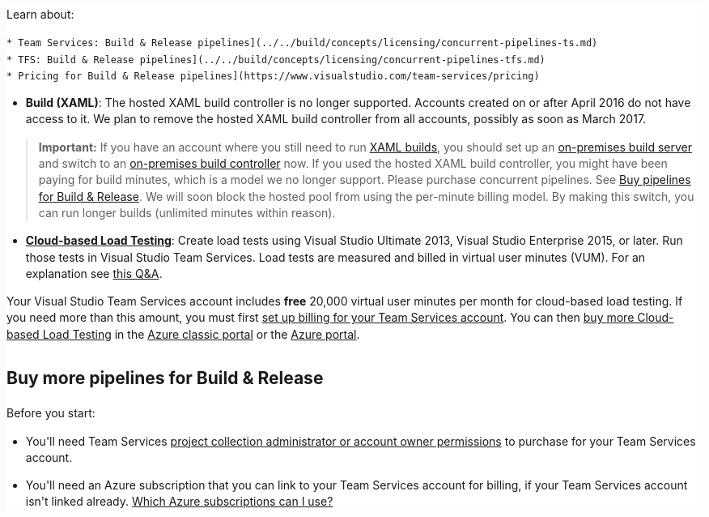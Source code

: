   Learn about:

    * Team Services: Build & Release pipelines](../../build/concepts/licensing/concurrent-pipelines-ts.md)
    * TFS: Build & Release pipelines](../../build/concepts/licensing/concurrent-pipelines-tfs.md)
    * Pricing for Build & Release pipelines](https://www.visualstudio.com/team-services/pricing)


*  **Build (XAML)**: The hosted XAML build controller is no longer supported.
Accounts created on or after April 2016 do not have access to it.
We plan to remove the hosted XAML build controller from all accounts,
possibly as soon as March 2017.

  > **Important:** If you have an account where you still need to run [XAML builds](https://msdn.microsoft.com/en-us/library/ms181709%28v=vs.120%29.aspx),
  > you should set up an [on-premises build server](https://msdn.microsoft.com/en-us/library/ms252495%28v=vs.120%29.aspx)
  > and switch to an [on-premises build controller](https://msdn.microsoft.com/en-us/library/ee330987%28v=vs.120%29.aspx) now.
  > If you used the hosted XAML build controller, you might have been paying for build minutes, which is a model we no longer support.
  > Please purchase concurrent pipelines. See [Buy pipelines for Build & Release](#buy-build-release).
  > We will soon block the hosted pool from using the per-minute billing model.
  > By making this switch, you can run longer builds (unlimited minutes within reason).

*  [**Cloud-based Load Testing**](../../test/performance-testing/index.md):
Create load tests using Visual Studio Ultimate 2013, Visual Studio Enterprise 2015, or later.
Run those tests in Visual Studio Team Services. Load tests are measured and billed
in virtual user minutes (VUM). For an explanation see
[this Q&A](../../test/performance-testing/getting-started/get-started-simple-cloud-load-test.md#VUM). 

  Your Visual Studio Team Services account includes **free**
  20,000 virtual user minutes per month for cloud-based load testing.
  If you need more than this amount, you must first
  [set up billing for your Team Services account](set-up-billing-for-your-account-vs.md).
  You can then [buy more Cloud-based Load Testing](#buy-load-testing) in the
  [Azure classic portal](https://manage.windowsazure.com/) or the [Azure portal](https://portal.azure.com).

<a name="buy-build-release"></a>
##  Buy more pipelines for Build & Release

Before you start:

*  You'll need Team Services
[project collection administrator or account owner permissions](#FindOwnerPCA)
to purchase for your Team Services account.

*  You'll need an Azure subscription that you can
link to your Team Services account for billing,
if your Team Services account isn't linked already.
[Which Azure subscriptions can I use?](#AzureMSDNSubscription)
